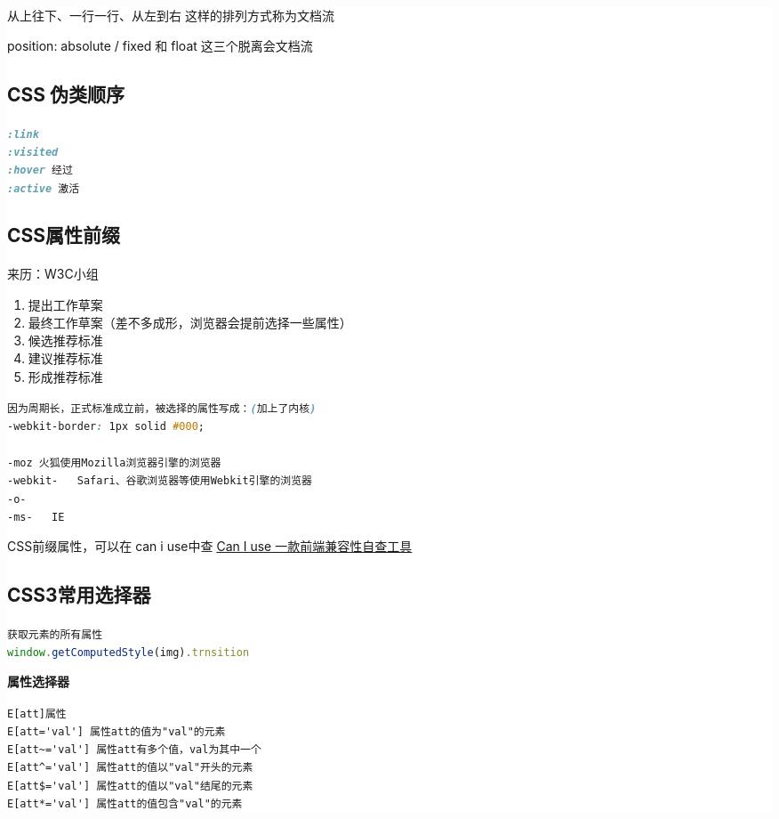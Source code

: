 从上往下、一行一行、从左到右	这样的排列方式称为文档流

position: absolute / fixed  和  float   这三个脱离会文档流



## CSS 伪类顺序

~~~css
:link
:visited 
:hover 经过
:active 激活
~~~



## CSS属性前缀

来历：W3C小组	

1. 提出工作草案
2. 最终工作草案（差不多成形，浏览器会提前选择一些属性）
3. 候选推荐标准
4. 建议推荐标准
5. 形成推荐标准

```css
因为周期长，正式标准成立前，被选择的属性写成：(加上了内核)
-webkit-border: 1px solid #000;

-moz 火狐使用Mozilla浏览器引擎的浏览器
-webkit-   Safari、谷歌浏览器等使用Webkit引擎的浏览器
-o-
-ms-   IE
```

CSS前缀属性，可以在 can i use中查    [Can I use 一款前端兼容性自查工具](<https://blog.51cto.com/8312284/2083367>)



## CSS3常用选择器

```javascript
获取元素的所有属性
window.getComputedStyle(img).trnsition
```



**属性选择器**

```html
E[att]属性
E[att='val'] 属性att的值为"val"的元素
E[att~='val'] 属性att有多个值，val为其中一个
E[att^='val'] 属性att的值以"val"开头的元素
E[att$='val'] 属性att的值以"val"结尾的元素
E[att*='val'] 属性att的值包含"val"的元素

```
